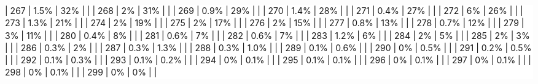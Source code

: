 | 267 | 1.5% | 32% |  |
| 268 | 2% | 31% |  |
| 269 | 0.9% | 29% |  |
| 270 | 1.4% | 28% |  |
| 271 | 0.4% | 27% |  |
| 272 | 6% | 26% |  |
| 273 | 1.3% | 21% |  |
| 274 | 2% | 19% |  |
| 275 | 2% | 17% |  |
| 276 | 2% | 15% |  |
| 277 | 0.8% | 13% |  |
| 278 | 0.7% | 12% |  |
| 279 | 3% | 11% |  |
| 280 | 0.4% | 8% |  |
| 281 | 0.6% | 7% |  |
| 282 | 0.6% | 7% |  |
| 283 | 1.2% | 6% |  |
| 284 | 2% | 5% |  |
| 285 | 2% | 3% |  |
| 286 | 0.3% | 2% |  |
| 287 | 0.3% | 1.3% |  |
| 288 | 0.3% | 1.0% |  |
| 289 | 0.1% | 0.6% |  |
| 290 | 0% | 0.5% |  |
| 291 | 0.2% | 0.5% |  |
| 292 | 0.1% | 0.3% |  |
| 293 | 0.1% | 0.2% |  |
| 294 | 0% | 0.1% |  |
| 295 | 0.1% | 0.1% |  |
| 296 | 0% | 0.1% |  |
| 297 | 0% | 0.1% |  |
| 298 | 0% | 0.1% |  |
| 299 | 0% | 0% |  |
